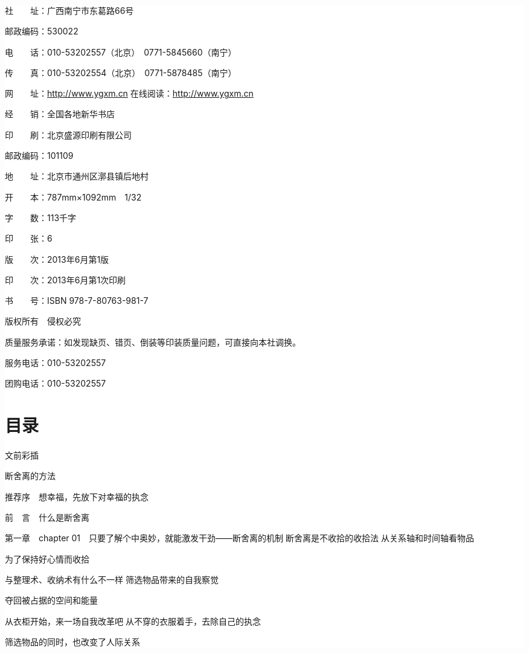 社　　址：广西南宁市东葛路66号

邮政编码：530022

电　　话：010-53202557（北京）　0771-5845660（南宁）

传　　真：010-53202554（北京）　0771-5878485（南宁）

网　　址：http://www.ygxm.cn 在线阅读：http://www.ygxm.cn

经　　销：全国各地新华书店

印　　刷：北京盛源印刷有限公司

邮政编码：101109

地　　址：北京市通州区漷县镇后地村

开　　本：787mm×1092mm　1/32

字　　数：113千字

印　　张：6

版　　次：2013年6月第1版

印　　次：2013年6月第1次印刷

书　　号：ISBN 978-7-80763-981-7

版权所有　侵权必究

质量服务承诺：如发现缺页、错页、倒装等印装质量问题，可直接向本社调换。

服务电话：010-53202557

团购电话：010-53202557

# 目录

文前彩插

断舍离的方法

推荐序　想幸福，先放下对幸福的执念

前　言　什么是断舍离

第一章　chapter 01　只要了解个中奥妙，就能激发干劲——断舍离的机制
断舍离是不收拾的收拾法
从关系轴和时间轴看物品

为了保持好心情而收拾

与整理术、收纳术有什么不一样
筛选物品带来的自我察觉

夺回被占据的空间和能量

从衣柜开始，来一场自我改革吧
从不穿的衣服着手，去除自己的执念

筛选物品的同时，也改变了人际关系
